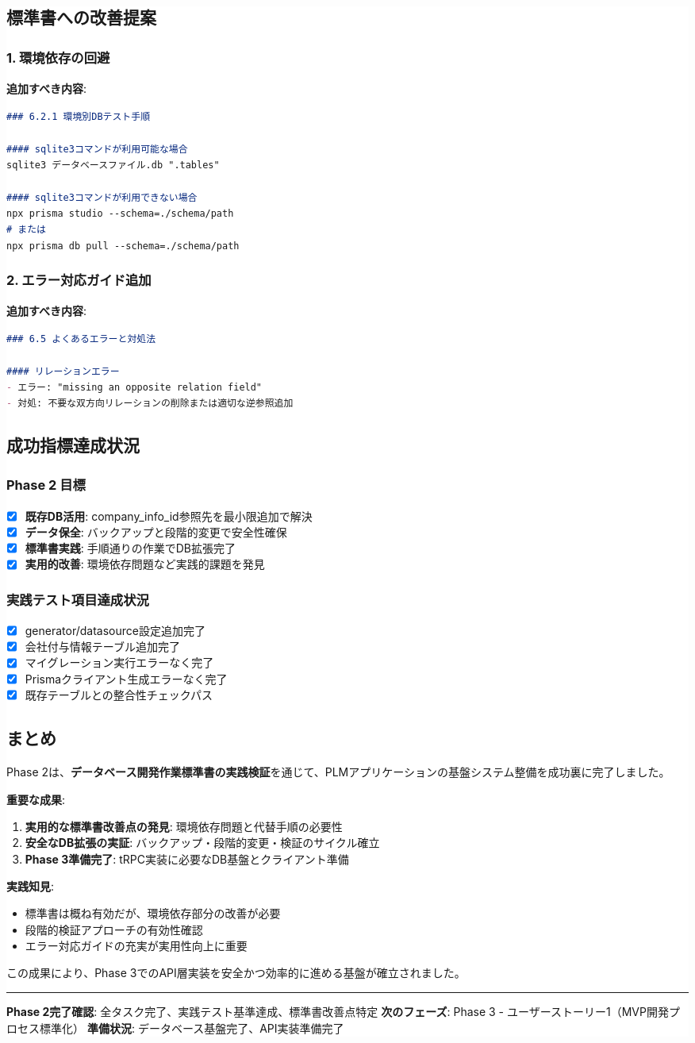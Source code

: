 ## 標準書への改善提案

### 1. 環境依存の回避
**追加すべき内容**:
```markdown
### 6.2.1 環境別DBテスト手順

#### sqlite3コマンドが利用可能な場合
sqlite3 データベースファイル.db ".tables"

#### sqlite3コマンドが利用できない場合
npx prisma studio --schema=./schema/path
# または
npx prisma db pull --schema=./schema/path
```

### 2. エラー対応ガイド追加
**追加すべき内容**:
```markdown
### 6.5 よくあるエラーと対処法

#### リレーションエラー
- エラー: "missing an opposite relation field"
- 対処: 不要な双方向リレーションの削除または適切な逆参照追加
```

## 成功指標達成状況

### Phase 2 目標
- [x] **既存DB活用**: company_info_id参照先を最小限追加で解決
- [x] **データ保全**: バックアップと段階的変更で安全性確保
- [x] **標準書実践**: 手順通りの作業でDB拡張完了
- [x] **実用的改善**: 環境依存問題など実践的課題を発見

### 実践テスト項目達成状況
- [x] generator/datasource設定追加完了
- [x] 会社付与情報テーブル追加完了
- [x] マイグレーション実行エラーなく完了
- [x] Prismaクライアント生成エラーなく完了
- [x] 既存テーブルとの整合性チェックパス

## まとめ

Phase 2は、**データベース開発作業標準書の実践検証**を通じて、PLMアプリケーションの基盤システム整備を成功裏に完了しました。

**重要な成果**:
1. **実用的な標準書改善点の発見**: 環境依存問題と代替手順の必要性
2. **安全なDB拡張の実証**: バックアップ・段階的変更・検証のサイクル確立
3. **Phase 3準備完了**: tRPC実装に必要なDB基盤とクライアント準備

**実践知見**:
- 標準書は概ね有効だが、環境依存部分の改善が必要
- 段階的検証アプローチの有効性確認
- エラー対応ガイドの充実が実用性向上に重要

この成果により、Phase 3でのAPI層実装を安全かつ効率的に進める基盤が確立されました。

---

**Phase 2完了確認**: 全タスク完了、実践テスト基準達成、標準書改善点特定
**次のフェーズ**: Phase 3 - ユーザーストーリー1（MVP開発プロセス標準化）
**準備状況**: データベース基盤完了、API実装準備完了